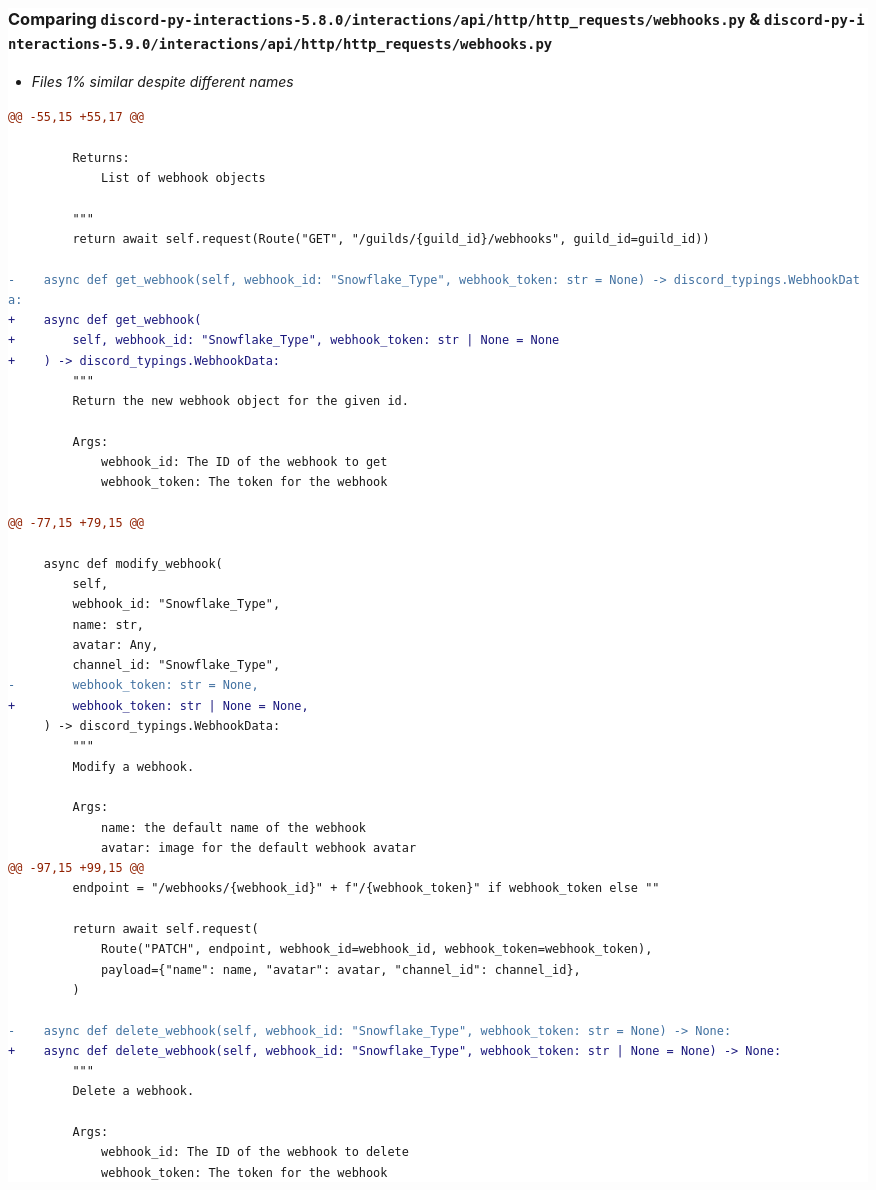 ### Comparing `discord-py-interactions-5.8.0/interactions/api/http/http_requests/webhooks.py` & `discord-py-interactions-5.9.0/interactions/api/http/http_requests/webhooks.py`

 * *Files 1% similar despite different names*

```diff
@@ -55,15 +55,17 @@
 
         Returns:
             List of webhook objects
 
         """
         return await self.request(Route("GET", "/guilds/{guild_id}/webhooks", guild_id=guild_id))
 
-    async def get_webhook(self, webhook_id: "Snowflake_Type", webhook_token: str = None) -> discord_typings.WebhookData:
+    async def get_webhook(
+        self, webhook_id: "Snowflake_Type", webhook_token: str | None = None
+    ) -> discord_typings.WebhookData:
         """
         Return the new webhook object for the given id.
 
         Args:
             webhook_id: The ID of the webhook to get
             webhook_token: The token for the webhook
 
@@ -77,15 +79,15 @@
 
     async def modify_webhook(
         self,
         webhook_id: "Snowflake_Type",
         name: str,
         avatar: Any,
         channel_id: "Snowflake_Type",
-        webhook_token: str = None,
+        webhook_token: str | None = None,
     ) -> discord_typings.WebhookData:
         """
         Modify a webhook.
 
         Args:
             name: the default name of the webhook
             avatar: image for the default webhook avatar
@@ -97,15 +99,15 @@
         endpoint = "/webhooks/{webhook_id}" + f"/{webhook_token}" if webhook_token else ""
 
         return await self.request(
             Route("PATCH", endpoint, webhook_id=webhook_id, webhook_token=webhook_token),
             payload={"name": name, "avatar": avatar, "channel_id": channel_id},
         )
 
-    async def delete_webhook(self, webhook_id: "Snowflake_Type", webhook_token: str = None) -> None:
+    async def delete_webhook(self, webhook_id: "Snowflake_Type", webhook_token: str | None = None) -> None:
         """
         Delete a webhook.
 
         Args:
             webhook_id: The ID of the webhook to delete
             webhook_token: The token for the webhook
```
